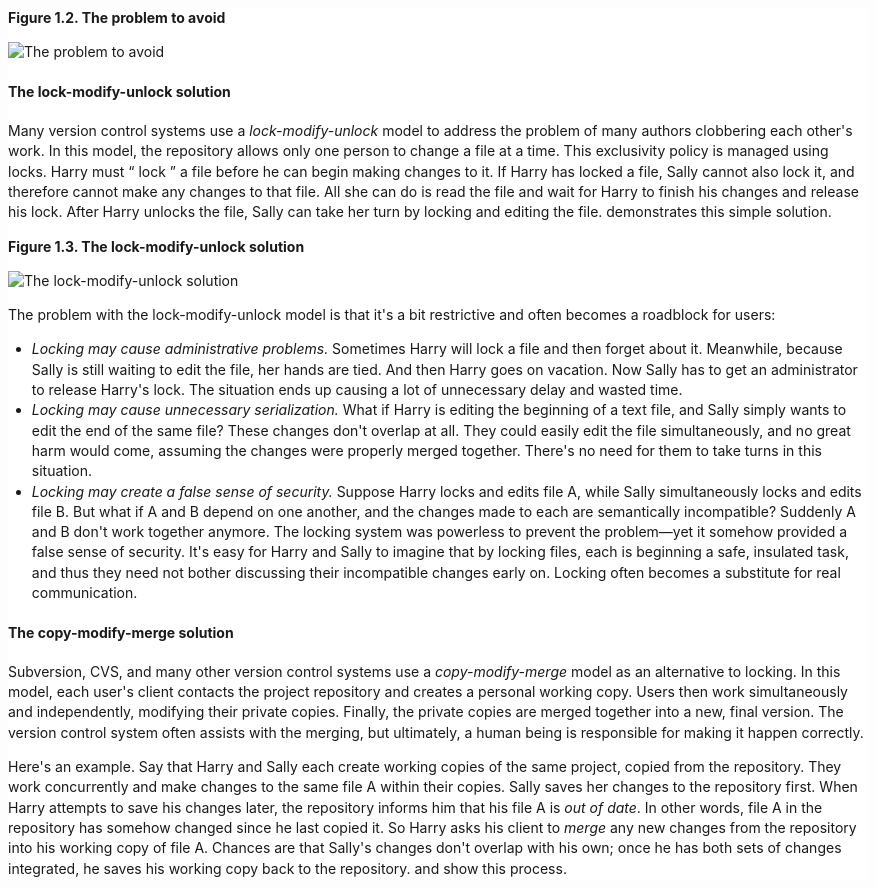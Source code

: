 **Figure 1.2. The problem to avoid**

![The problem to avoid](https://svnbook.red-bean.com/en/1.7/images/ch02dia2.png)  
  

#### The lock-modify-unlock solution

Many version control systems use a *lock-modify-unlock* model to address the problem of many authors clobbering each other's work. In this model, the repository allows only one person to change a file at a time. This exclusivity policy is managed using locks. Harry must “ lock ” a file before he can begin making changes to it. If Harry has locked a file, Sally cannot also lock it, and therefore cannot make any changes to that file. All she can do is read the file and wait for Harry to finish his changes and release his lock. After Harry unlocks the file, Sally can take her turn by locking and editing the file. demonstrates this simple solution.

**Figure 1.3. The lock-modify-unlock solution**

![The lock-modify-unlock solution](https://svnbook.red-bean.com/en/1.7/images/ch02dia3.png)  
  

The problem with the lock-modify-unlock model is that it's a bit restrictive and often becomes a roadblock for users:

- *Locking may cause administrative problems.* Sometimes Harry will lock a file and then forget about it. Meanwhile, because Sally is still waiting to edit the file, her hands are tied. And then Harry goes on vacation. Now Sally has to get an administrator to release Harry's lock. The situation ends up causing a lot of unnecessary delay and wasted time.
- *Locking may cause unnecessary serialization.* What if Harry is editing the beginning of a text file, and Sally simply wants to edit the end of the same file? These changes don't overlap at all. They could easily edit the file simultaneously, and no great harm would come, assuming the changes were properly merged together. There's no need for them to take turns in this situation.
- *Locking may create a false sense of security.* Suppose Harry locks and edits file A, while Sally simultaneously locks and edits file B. But what if A and B depend on one another, and the changes made to each are semantically incompatible? Suddenly A and B don't work together anymore. The locking system was powerless to prevent the problem—yet it somehow provided a false sense of security. It's easy for Harry and Sally to imagine that by locking files, each is beginning a safe, insulated task, and thus they need not bother discussing their incompatible changes early on. Locking often becomes a substitute for real communication.

#### The copy-modify-merge solution

Subversion, CVS, and many other version control systems use a *copy-modify-merge* model as an alternative to locking. In this model, each user's client contacts the project repository and creates a personal working copy. Users then work simultaneously and independently, modifying their private copies. Finally, the private copies are merged together into a new, final version. The version control system often assists with the merging, but ultimately, a human being is responsible for making it happen correctly.

Here's an example. Say that Harry and Sally each create working copies of the same project, copied from the repository. They work concurrently and make changes to the same file A within their copies. Sally saves her changes to the repository first. When Harry attempts to save his changes later, the repository informs him that his file A is *out of date*. In other words, file A in the repository has somehow changed since he last copied it. So Harry asks his client to *merge* any new changes from the repository into his working copy of file A. Chances are that Sally's changes don't overlap with his own; once he has both sets of changes integrated, he saves his working copy back to the repository. and show this process.
